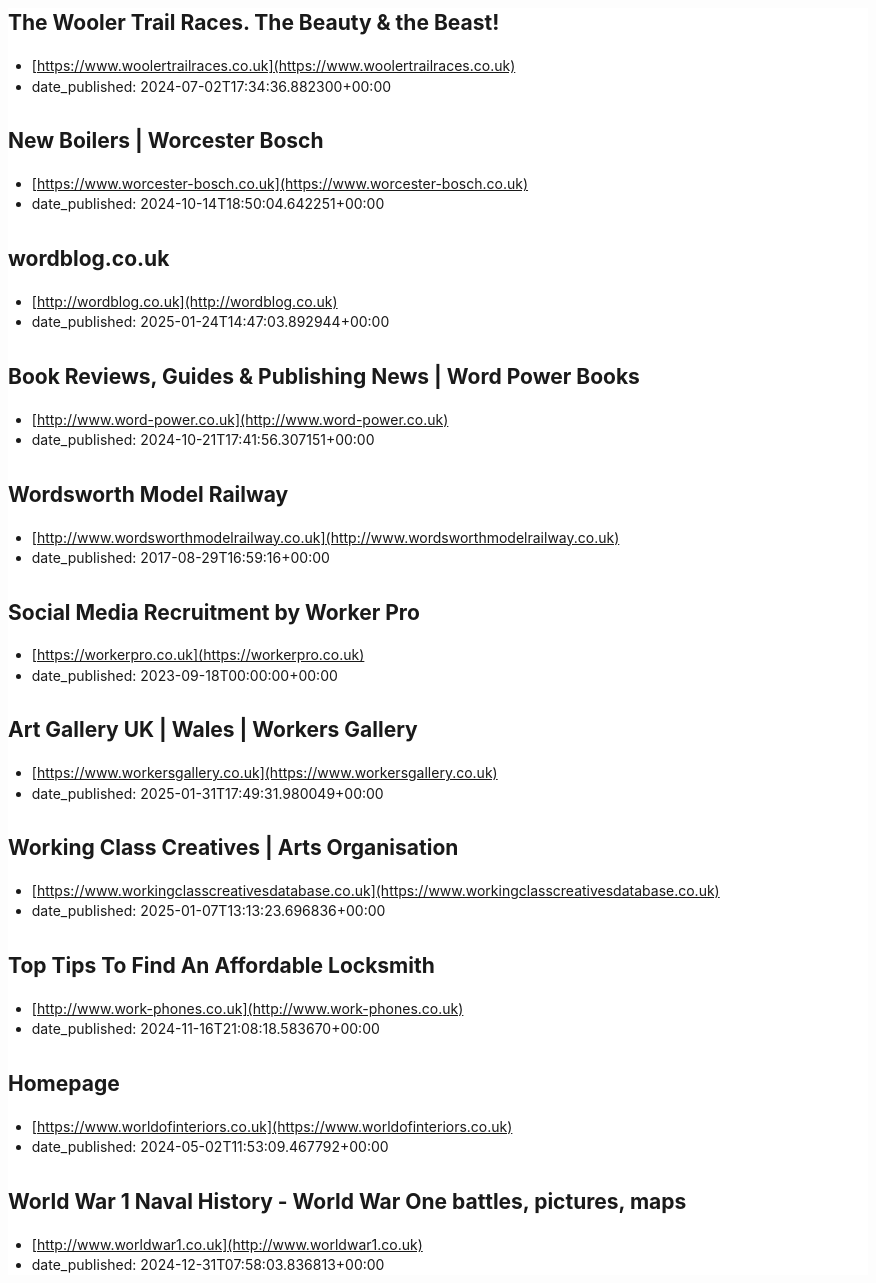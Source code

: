  ## The Wooler Trail Races. The Beauty & the Beast!
 - [https://www.woolertrailraces.co.uk](https://www.woolertrailraces.co.uk)
 - date_published: 2024-07-02T17:34:36.882300+00:00

 ## New Boilers | Worcester Bosch
 - [https://www.worcester-bosch.co.uk](https://www.worcester-bosch.co.uk)
 - date_published: 2024-10-14T18:50:04.642251+00:00

 ## wordblog.co.uk
 - [http://wordblog.co.uk](http://wordblog.co.uk)
 - date_published: 2025-01-24T14:47:03.892944+00:00

 ## Book Reviews, Guides & Publishing News | Word Power Books
 - [http://www.word-power.co.uk](http://www.word-power.co.uk)
 - date_published: 2024-10-21T17:41:56.307151+00:00

 ## Wordsworth Model Railway
 - [http://www.wordsworthmodelrailway.co.uk](http://www.wordsworthmodelrailway.co.uk)
 - date_published: 2017-08-29T16:59:16+00:00

 ## Social Media Recruitment by Worker Pro
 - [https://workerpro.co.uk](https://workerpro.co.uk)
 - date_published: 2023-09-18T00:00:00+00:00

 ## Art Gallery UK | Wales | Workers Gallery
 - [https://www.workersgallery.co.uk](https://www.workersgallery.co.uk)
 - date_published: 2025-01-31T17:49:31.980049+00:00

 ## Working Class Creatives | Arts Organisation
 - [https://www.workingclasscreativesdatabase.co.uk](https://www.workingclasscreativesdatabase.co.uk)
 - date_published: 2025-01-07T13:13:23.696836+00:00

 ## Top Tips To Find An Affordable Locksmith
 - [http://www.work-phones.co.uk](http://www.work-phones.co.uk)
 - date_published: 2024-11-16T21:08:18.583670+00:00

 ## Homepage
 - [https://www.worldofinteriors.co.uk](https://www.worldofinteriors.co.uk)
 - date_published: 2024-05-02T11:53:09.467792+00:00

 ## World War 1 Naval History - World War One battles, pictures, maps
 - [http://www.worldwar1.co.uk](http://www.worldwar1.co.uk)
 - date_published: 2024-12-31T07:58:03.836813+00:00
